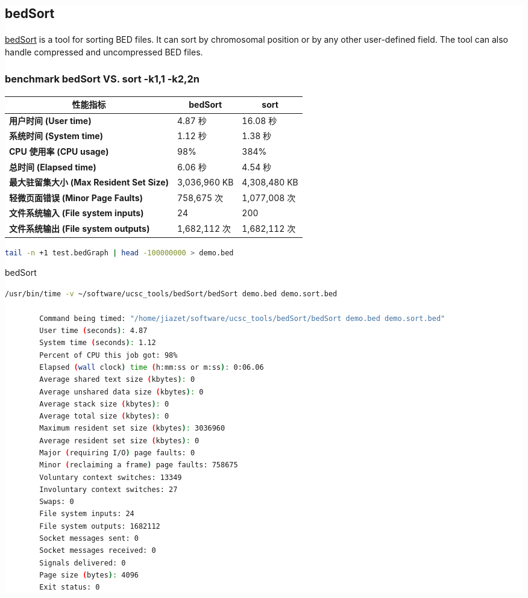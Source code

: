 
## bedSort

[bedSort](http://hgdownload.cse.ucsc.edu/admin/exe/linux.x86_64/) is a tool for sorting BED files. It can sort by chromosomal position or by any other user-defined field. The tool can also handle compressed and uncompressed BED files.

### benchmark bedSort VS. sort -k1,1 -k2,2n

| **性能指标**                   | **bedSort**                     | **sort**                          |
|---------------------------------|---------------------------------|-----------------------------------|
| **用户时间 (User time)**        | 4.87 秒                         | 16.08 秒                          |
| **系统时间 (System time)**      | 1.12 秒                         | 1.38 秒                           |
| **CPU 使用率 (CPU usage)**      | 98%                             | 384%                              |
| **总时间 (Elapsed time)**       | 6.06 秒                         | 4.54 秒                           |
| **最大驻留集大小 (Max Resident Set Size)** | 3,036,960 KB                    | 4,308,480 KB                      |
| **轻微页面错误 (Minor Page Faults)** | 758,675 次                      | 1,077,008 次                      |
| **文件系统输入 (File system inputs)** | 24                              | 200                               |
| **文件系统输出 (File system outputs)** | 1,682,112 次                    | 1,682,112 次                      |


```bash
tail -n +1 test.bedGraph | head -100000000 > demo.bed
```

bedSort


```bash
/usr/bin/time -v ~/software/ucsc_tools/bedSort/bedSort demo.bed demo.sort.bed

        Command being timed: "/home/jiazet/software/ucsc_tools/bedSort/bedSort demo.bed demo.sort.bed"
        User time (seconds): 4.87
        System time (seconds): 1.12
        Percent of CPU this job got: 98%
        Elapsed (wall clock) time (h:mm:ss or m:ss): 0:06.06
        Average shared text size (kbytes): 0
        Average unshared data size (kbytes): 0
        Average stack size (kbytes): 0
        Average total size (kbytes): 0
        Maximum resident set size (kbytes): 3036960
        Average resident set size (kbytes): 0
        Major (requiring I/O) page faults: 0
        Minor (reclaiming a frame) page faults: 758675
        Voluntary context switches: 13349
        Involuntary context switches: 27
        Swaps: 0
        File system inputs: 24
        File system outputs: 1682112
        Socket messages sent: 0
        Socket messages received: 0
        Signals delivered: 0
        Page size (bytes): 4096
        Exit status: 0
```
